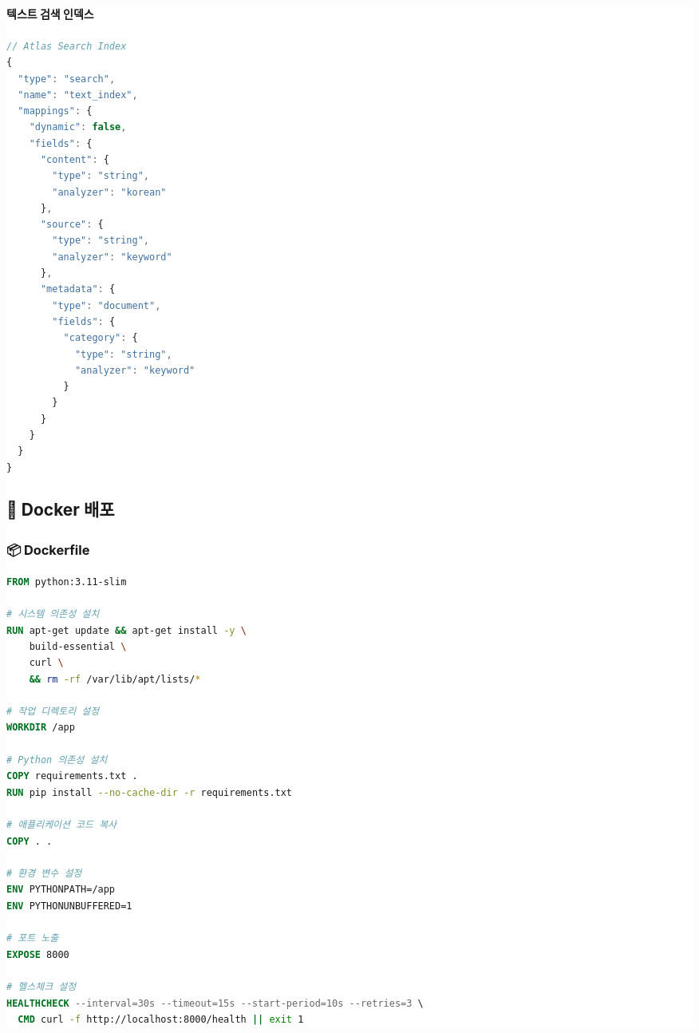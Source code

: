 #### 텍스트 검색 인덱스
```javascript
// Atlas Search Index  
{
  "type": "search",
  "name": "text_index",
  "mappings": {
    "dynamic": false,
    "fields": {
      "content": {
        "type": "string",
        "analyzer": "korean"
      },
      "source": {
        "type": "string",
        "analyzer": "keyword"
      },
      "metadata": {
        "type": "document",
        "fields": {
          "category": {
            "type": "string",
            "analyzer": "keyword"
          }
        }
      }
    }
  }
}
```

## 🐳 Docker 배포

### 📦 Dockerfile
```dockerfile
FROM python:3.11-slim

# 시스템 의존성 설치
RUN apt-get update && apt-get install -y \
    build-essential \
    curl \
    && rm -rf /var/lib/apt/lists/*

# 작업 디렉토리 설정
WORKDIR /app

# Python 의존성 설치
COPY requirements.txt .
RUN pip install --no-cache-dir -r requirements.txt

# 애플리케이션 코드 복사
COPY . .

# 환경 변수 설정
ENV PYTHONPATH=/app
ENV PYTHONUNBUFFERED=1

# 포트 노출
EXPOSE 8000

# 헬스체크 설정
HEALTHCHECK --interval=30s --timeout=15s --start-period=10s --retries=3 \
  CMD curl -f http://localhost:8000/health || exit 1
```